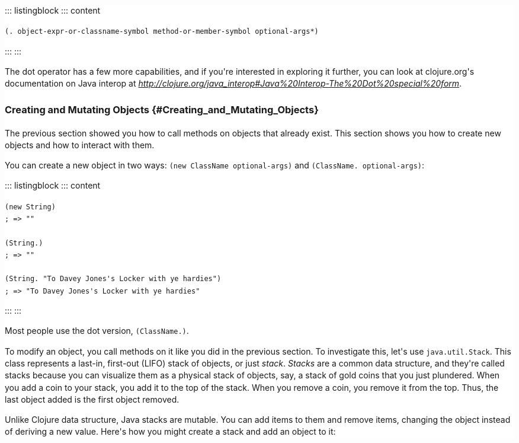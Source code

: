 ::: listingblock
::: content
``` {.pygments .highlight}
(. object-expr-or-classname-symbol method-or-member-symbol optional-args*)
```
:::
:::

The dot operator has a few more capabilities, and if you're interested
in exploring it further, you can look at clojure.org's documentation on
Java interop at
*<http://clojure.org/java_interop#Java%20Interop-The%20Dot%20special%20form>*.

### Creating and Mutating Objects {#Creating_and_Mutating_Objects}

The previous section showed you how to call methods on objects that
already exist. This section shows you how to create new objects and how
to interact with them.

You can create a new object in two ways: `(new ClassName optional-args)`
and `(ClassName. optional-args)`:

::: listingblock
::: content
``` {.pygments .highlight}
(new String)
; => ""

(String.)
; => ""

(String. "To Davey Jones's Locker with ye hardies")
; => "To Davey Jones's Locker with ye hardies"
```
:::
:::

Most people use the dot version, `(ClassName.)`.

To modify an object, you call methods on it like you did in the previous
section. To investigate this, let's use `java.util.Stack`. This class
represents a last-in, first-out (LIFO) stack of objects, or just
*stack*. *Stacks* are a common data structure, and they're called stacks
because you can visualize them as a physical stack of objects, say, a
stack of gold coins that you just plundered. When you add a coin to your
stack, you add it to the top of the stack. When you remove a coin, you
remove it from the top. Thus, the last object added is the first object
removed.

Unlike Clojure data structure, Java stacks are mutable. You can add
items to them and remove items, changing the object instead of deriving
a new value. Here's how you might create a stack and add an object to
it:
